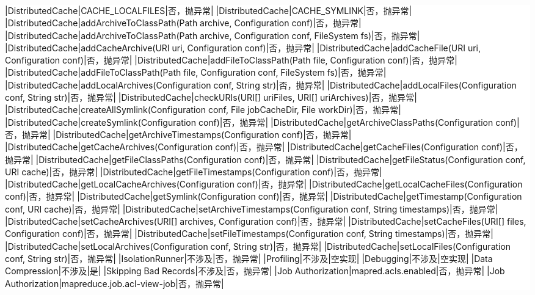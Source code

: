 |DistributedCache|CACHE\_LOCALFILES|否，抛异常|
|DistributedCache|CACHE\_SYMLINK|否，抛异常|
|DistributedCache|addArchiveToClassPath\(Path archive, Configuration conf\)|否，抛异常|
|DistributedCache|addArchiveToClassPath\(Path archive, Configuration conf, FileSystem fs\)|否，抛异常|
|DistributedCache|addCacheArchive\(URI uri, Configuration conf\)|否，抛异常|
|DistributedCache|addCacheFile\(URI uri, Configuration conf\)|否，抛异常|
|DistributedCache|addFileToClassPath\(Path file, Configuration conf\)|否，抛异常|
|DistributedCache|addFileToClassPath\(Path file, Configuration conf, FileSystem fs\)|否，抛异常|
|DistributedCache|addLocalArchives\(Configuration conf, String str\)|否，抛异常|
|DistributedCache|addLocalFiles\(Configuration conf, String str\)|否，抛异常|
|DistributedCache|checkURIs\(URI\[\] uriFiles, URI\[\] uriArchives\)|否，抛异常|
|DistributedCache|createAllSymlink\(Configuration conf, File jobCacheDir, File workDir\)|否，抛异常|
|DistributedCache|createSymlink\(Configuration conf\)|否，抛异常|
|DistributedCache|getArchiveClassPaths\(Configuration conf\)|否，抛异常|
|DistributedCache|getArchiveTimestamps\(Configuration conf\)|否，抛异常|
|DistributedCache|getCacheArchives\(Configuration conf\)|否，抛异常|
|DistributedCache|getCacheFiles\(Configuration conf\)|否，抛异常|
|DistributedCache|getFileClassPaths\(Configuration conf\)|否，抛异常|
|DistributedCache|getFileStatus\(Configuration conf, URI cache\)|否，抛异常|
|DistributedCache|getFileTimestamps\(Configuration conf\)|否，抛异常|
|DistributedCache|getLocalCacheArchives\(Configuration conf\)|否，抛异常|
|DistributedCache|getLocalCacheFiles\(Configuration conf\)|否，抛异常|
|DistributedCache|getSymlink\(Configuration conf\)|否，抛异常|
|DistributedCache|getTimestamp\(Configuration conf, URI cache\)|否，抛异常|
|DistributedCache|setArchiveTimestamps\(Configuration conf, String timestamps\)|否，抛异常|
|DistributedCache|setCacheArchives\(URI\[\] archives, Configuration conf\)|否，抛异常|
|DistributedCache|setCacheFiles\(URI\[\] files, Configuration conf\)|否，抛异常|
|DistributedCache|setFileTimestamps\(Configuration conf, String timestamps\)|否，抛异常|
|DistributedCache|setLocalArchives\(Configuration conf, String str\)|否，抛异常|
|DistributedCache|setLocalFiles\(Configuration conf, String str\)|否，抛异常|
|IsolationRunner|不涉及|否，抛异常|
|Profiling|不涉及|空实现|
|Debugging|不涉及|空实现|
|Data Compression|不涉及|是|
|Skipping Bad Records|不涉及|否，抛异常|
|Job Authorization|mapred.acls.enabled|否，抛异常|
|Job Authorization|mapreduce.job.acl-view-job|否，抛异常|